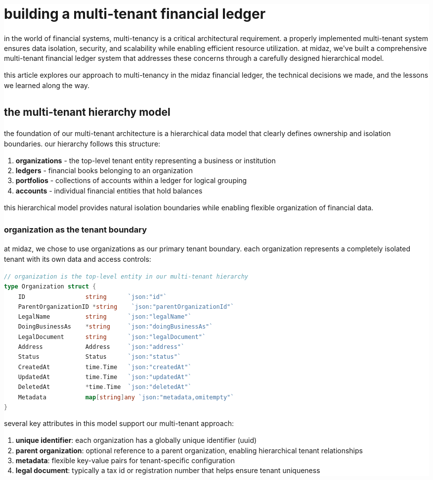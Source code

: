 # building a multi-tenant financial ledger

in the world of financial systems, multi-tenancy is a critical architectural requirement. a properly implemented multi-tenant system ensures data isolation, security, and scalability while enabling efficient resource utilization. at midaz, we've built a comprehensive multi-tenant financial ledger system that addresses these concerns through a carefully designed hierarchical model.

this article explores our approach to multi-tenancy in the midaz financial ledger, the technical decisions we made, and the lessons we learned along the way.

## the multi-tenant hierarchy model

the foundation of our multi-tenant architecture is a hierarchical data model that clearly defines ownership and isolation boundaries. our hierarchy follows this structure:

1. **organizations** - the top-level tenant entity representing a business or institution
2. **ledgers** - financial books belonging to an organization
3. **portfolios** - collections of accounts within a ledger for logical grouping
4. **accounts** - individual financial entities that hold balances

this hierarchical model provides natural isolation boundaries while enabling flexible organization of financial data.

### organization as the tenant boundary

at midaz, we chose to use organizations as our primary tenant boundary. each organization represents a completely isolated tenant with its own data and access controls:

```go
// organization is the top-level entity in our multi-tenant hierarchy
type Organization struct {
    ID                 string      `json:"id"`
    ParentOrganizationID *string    `json:"parentOrganizationId"`
    LegalName          string      `json:"legalName"`
    DoingBusinessAs    *string     `json:"doingBusinessAs"`
    LegalDocument      string      `json:"legalDocument"`
    Address            Address     `json:"address"`
    Status             Status      `json:"status"`
    CreatedAt          time.Time   `json:"createdAt"`
    UpdatedAt          time.Time   `json:"updatedAt"`
    DeletedAt          *time.Time  `json:"deletedAt"`
    Metadata           map[string]any `json:"metadata,omitempty"`
}
```

several key attributes in this model support our multi-tenant approach:

1. **unique identifier**: each organization has a globally unique identifier (uuid)
2. **parent organization**: optional reference to a parent organization, enabling hierarchical tenant relationships
3. **metadata**: flexible key-value pairs for tenant-specific configuration
4. **legal document**: typically a tax id or registration number that helps ensure tenant uniqueness
